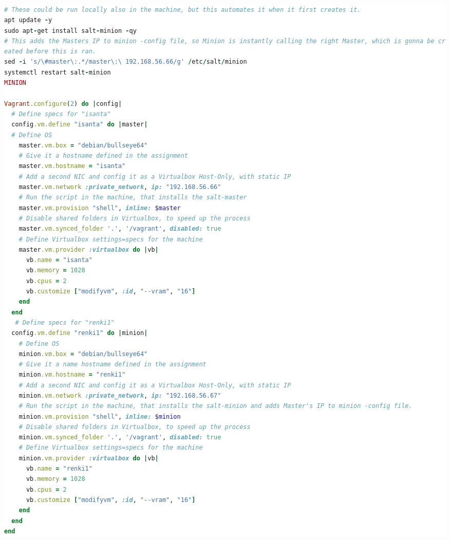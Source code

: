 ```ruby
# These could be run locally also in the machine, but this automates it when it first creates it.
apt update -y
sudo apt-get install salt-minion -qy
# This adds the Masters IP to minion -config file, so Minion is instantly calling the right Master, which is gonna be created before this is ran.
sed -i 's/\#master\:.*/master\:\ 192.168.56.66/g' /etc/salt/minion
systemctl restart salt-minion
MINION

Vagrant.configure(2) do |config|
  # Define specs for "isanta"
  config.vm.define "isanta" do |master|
  # Define OS
    master.vm.box = "debian/bullseye64"
    # Give it a hostname defined in the assignment
    master.vm.hostname = "isanta"
    # Add a second NIC and config it as a Virtualbox Host-Only, with static IP
    master.vm.network :private_network, ip: "192.168.56.66"
    # Run the script in the machine, that installs the salt-master
    master.vm.provision "shell", inline: $master
    # Disable shared folders in Virtualbox, to speed up the process
	master.vm.synced_folder '.', '/vagrant', disabled: true
	# Define Virtualbox settings=specs for the machine
    master.vm.provider :virtualbox do |vb|
      vb.name = "isanta"
	  vb.memory = 1028
      vb.cpus = 2
	  vb.customize ["modifyvm", :id, "--vram", "16"]
    end
  end
   # Define specs for "renki1"
  config.vm.define "renki1" do |minion|
	# Define OS
    minion.vm.box = "debian/bullseye64"
    # Give it a name hostname defined in the assignment
    minion.vm.hostname = "renki1"
    # Add a second NIC and config it as a Virtualbox Host-Only, with static IP
    minion.vm.network :private_network, ip: "192.168.56.67"
    # Run the script in the machine, that installs the salt-minion and adds Master's IP to minion -config file.
    minion.vm.provision "shell", inline: $minion
    # Disable shared folders in Virtualbox, to speed up the process
	minion.vm.synced_folder '.', '/vagrant', disabled: true
	# Define Virtualbox settings=specs for the machine
    minion.vm.provider :virtualbox do |vb|
      vb.name = "renki1"
	  vb.memory = 1028
      vb.cpus = 2
	  vb.customize ["modifyvm", :id, "--vram", "16"]
    end
  end
end
``` 
